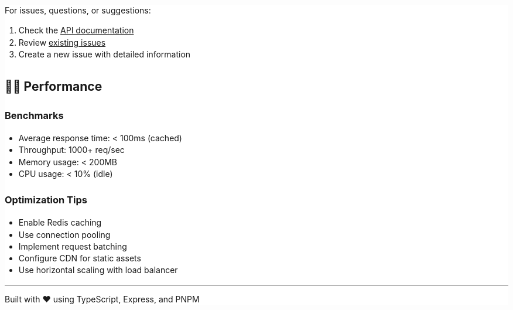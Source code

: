 For issues, questions, or suggestions:
1. Check the [API documentation](./API.md)
2. Review [existing issues](https://github.com/your-repo/issues)
3. Create a new issue with detailed information

## 🏃‍♂️ Performance

### Benchmarks
- Average response time: < 100ms (cached)
- Throughput: 1000+ req/sec
- Memory usage: < 200MB
- CPU usage: < 10% (idle)

### Optimization Tips
- Enable Redis caching
- Use connection pooling
- Implement request batching
- Configure CDN for static assets
- Use horizontal scaling with load balancer

---

Built with ❤️ using TypeScript, Express, and PNPM